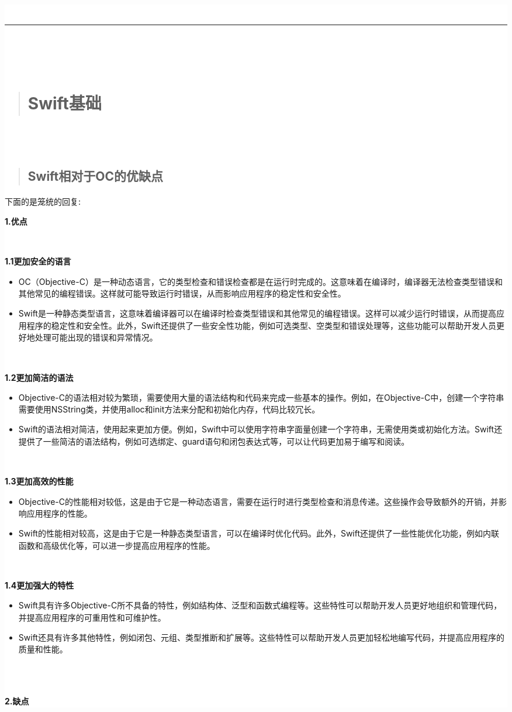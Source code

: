 
<br/>

***
<br/><br/><br/>

> <h1 id = "Swift基础">Swift基础</h1>


<br/><br/>


> <h2 id='Swift相对于OC的优缺点'>Swift相对于OC的优缺点</h2>


下面的是笼统的回复:

**1.优点**

<br/>

**1.1更加安全的语言**

- OC（Objective-C）是一种动态语言，它的类型检查和错误检查都是在运行时完成的。这意味着在编译时，编译器无法检查类型错误和其他常见的编程错误。这样就可能导致运行时错误，从而影响应用程序的稳定性和安全性。

- Swift是一种静态类型语言，这意味着编译器可以在编译时检查类型错误和其他常见的编程错误。这样可以减少运行时错误，从而提高应用程序的稳定性和安全性。此外，Swift还提供了一些安全性功能，例如可选类型、空类型和错误处理等，这些功能可以帮助开发人员更好地处理可能出现的错误和异常情况。


<br/>

**1.2更加简洁的语法**

- Objective-C的语法相对较为繁琐，需要使用大量的语法结构和代码来完成一些基本的操作。例如，在Objective-C中，创建一个字符串需要使用NSString类，并使用alloc和init方法来分配和初始化内存，代码比较冗长。

- Swift的语法相对简洁，使用起来更加方便。例如，Swift中可以使用字符串字面量创建一个字符串，无需使用类或初始化方法。Swift还提供了一些简洁的语法结构，例如可选绑定、guard语句和闭包表达式等，可以让代码更加易于编写和阅读。


<br/>

**1.3更加高效的性能**

- Objective-C的性能相对较低，这是由于它是一种动态语言，需要在运行时进行类型检查和消息传递。这些操作会导致额外的开销，并影响应用程序的性能。

- Swift的性能相对较高，这是由于它是一种静态类型语言，可以在编译时优化代码。此外，Swift还提供了一些性能优化功能，例如内联函数和高级优化等，可以进一步提高应用程序的性能。


<br/>

**1.4更加强大的特性**

- Swift具有许多Objective-C所不具备的特性，例如结构体、泛型和函数式编程等。这些特性可以帮助开发人员更好地组织和管理代码，并提高应用程序的可重用性和可维护性。

- Swift还具有许多其他特性，例如闭包、元组、类型推断和扩展等。这些特性可以帮助开发人员更加轻松地编写代码，并提高应用程序的质量和性能。


<br/>
<br/>



**2.缺点**

